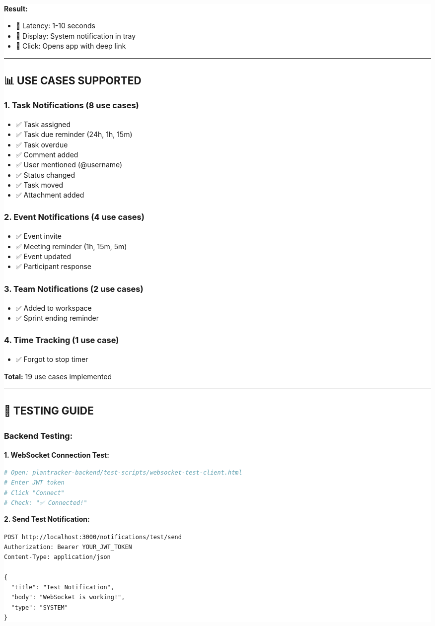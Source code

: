 **Result:**
- 🔔 Latency: 1-10 seconds
- 📱 Display: System notification in tray
- 🔗 Click: Opens app with deep link

---

## 📊 USE CASES SUPPORTED

### 1. Task Notifications (8 use cases)
- ✅ Task assigned
- ✅ Task due reminder (24h, 1h, 15m)
- ✅ Task overdue
- ✅ Comment added
- ✅ User mentioned (@username)
- ✅ Status changed
- ✅ Task moved
- ✅ Attachment added

### 2. Event Notifications (4 use cases)
- ✅ Event invite
- ✅ Meeting reminder (1h, 15m, 5m)
- ✅ Event updated
- ✅ Participant response

### 3. Team Notifications (2 use cases)
- ✅ Added to workspace
- ✅ Sprint ending reminder

### 4. Time Tracking (1 use case)
- ✅ Forgot to stop timer

**Total:** 19 use cases implemented

---

## 🧪 TESTING GUIDE

### Backend Testing:

**1. WebSocket Connection Test:**
```bash
# Open: plantracker-backend/test-scripts/websocket-test-client.html
# Enter JWT token
# Click "Connect"
# Check: "✅ Connected!"
```

**2. Send Test Notification:**
```http
POST http://localhost:3000/notifications/test/send
Authorization: Bearer YOUR_JWT_TOKEN
Content-Type: application/json

{
  "title": "Test Notification",
  "body": "WebSocket is working!",
  "type": "SYSTEM"
}
```

